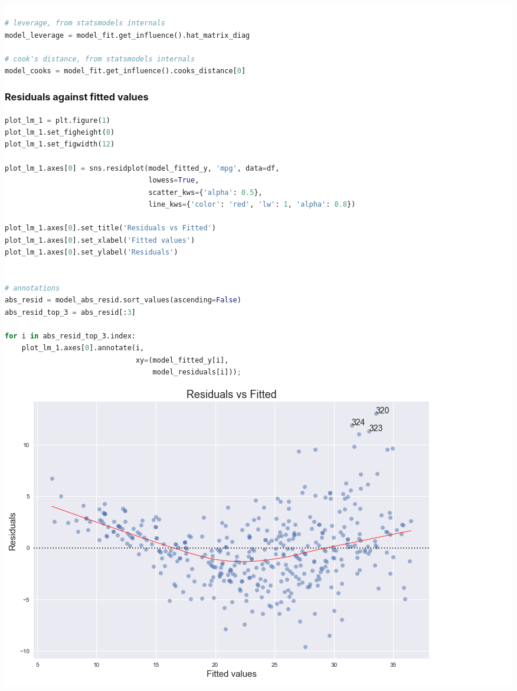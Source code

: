 ```python

# leverage, from statsmodels internals
model_leverage = model_fit.get_influence().hat_matrix_diag

# cook's distance, from statsmodels internals
model_cooks = model_fit.get_influence().cooks_distance[0]
```

### Residuals against fitted values


```python
plot_lm_1 = plt.figure(1)
plot_lm_1.set_figheight(8)
plot_lm_1.set_figwidth(12)

plot_lm_1.axes[0] = sns.residplot(model_fitted_y, 'mpg', data=df,
                                  lowess=True,
                                  scatter_kws={'alpha': 0.5},
                                  line_kws={'color': 'red', 'lw': 1, 'alpha': 0.8})

plot_lm_1.axes[0].set_title('Residuals vs Fitted')
plot_lm_1.axes[0].set_xlabel('Fitted values')
plot_lm_1.axes[0].set_ylabel('Residuals')


# annotations
abs_resid = model_abs_resid.sort_values(ascending=False)
abs_resid_top_3 = abs_resid[:3]

for i in abs_resid_top_3.index:
    plot_lm_1.axes[0].annotate(i, 
                               xy=(model_fitted_y[i], 
                                   model_residuals[i]));
```


![png](03_09_files/03_09_21_0.png)
